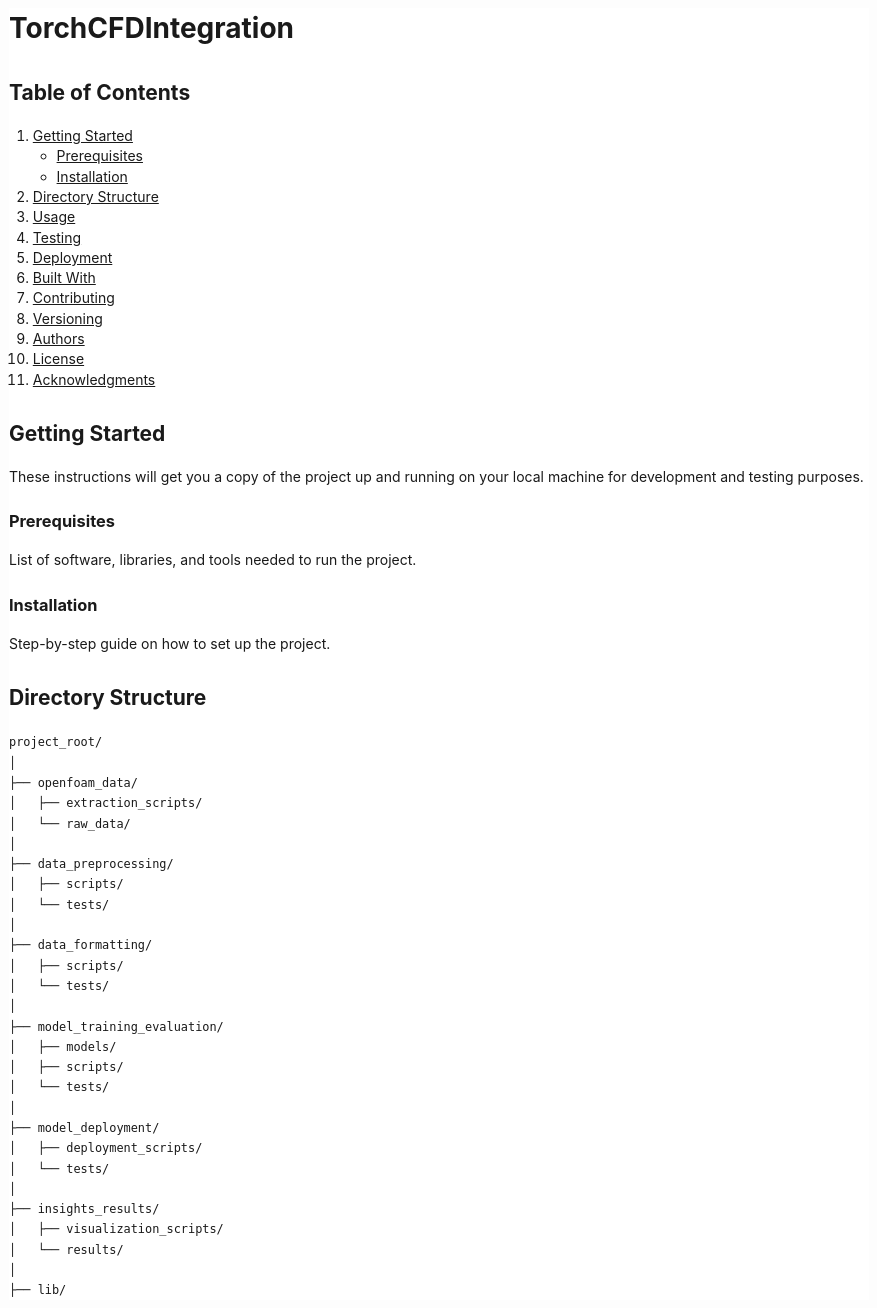 # TorchCFDIntegration

## Table of Contents

1. [Getting Started](#getting-started)
    - [Prerequisites](#prerequisites)
    - [Installation](#installation)
2. [Directory Structure](#directory-structure)
3. [Usage](#usage)
4. [Testing](#testing)
5. [Deployment](#deployment)
6. [Built With](#built-with)
7. [Contributing](#contributing)
8. [Versioning](#versioning)
9. [Authors](#authors)
10. [License](#license)
11. [Acknowledgments](#acknowledgments)

## Getting Started

These instructions will get you a copy of the project up and running on your local machine for development and testing purposes.

### Prerequisites

List of software, libraries, and tools needed to run the project.

### Installation

Step-by-step guide on how to set up the project.

## Directory Structure

```
project_root/
│
├── openfoam_data/
│   ├── extraction_scripts/
│   └── raw_data/
│
├── data_preprocessing/
│   ├── scripts/
│   └── tests/
│
├── data_formatting/
│   ├── scripts/
│   └── tests/
│
├── model_training_evaluation/
│   ├── models/
│   ├── scripts/
│   └── tests/
│
├── model_deployment/
│   ├── deployment_scripts/
│   └── tests/
│
├── insights_results/
│   ├── visualization_scripts/
│   └── results/
│
├── lib/
```